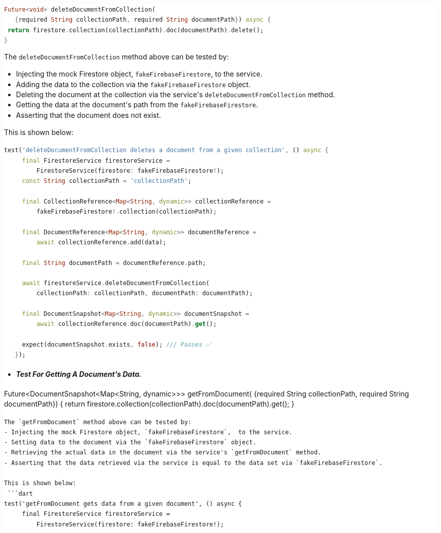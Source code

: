    ```dart
  Future<void> deleteDocumentFromCollection(
      {required String collectionPath, required String documentPath}) async {
    return firestore.collection(collectionPath).doc(documentPath).delete();
  }
   ```

   The `deleteDocumentFromCollection` method above can be tested by:
   - Injecting the mock Firestore object, `fakeFirebaseFirestore`,  to the service.
   - Adding the data to the collection via the `fakeFirebaseFirestore` object.
   - Deleting the document at the collection via the service's `deleteDocumentFromCollection` method.
   - Getting the data at the document's path from the `fakeFirebaseFirestore`.
   - Asserting that the document does not exist.

  This is shown below:
   ```dart
 test('deleteDocumentFromCollection deletes a document from a given collection', () async {
        final FirestoreService firestoreService =
            FirestoreService(firestore: fakeFirebaseFirestore!);
        const String collectionPath = 'collectionPath';

        final CollectionReference<Map<String, dynamic>> collectionReference =
            fakeFirebaseFirestore!.collection(collectionPath);

        final DocumentReference<Map<String, dynamic>> documentReference =
            await collectionReference.add(data);

        final String documentPath = documentReference.path;

        await firestoreService.deleteDocumentFromCollection(
            collectionPath: collectionPath, documentPath: documentPath);

        final DocumentSnapshot<Map<String, dynamic>> documentSnapshot =
            await collectionReference.doc(documentPath).get();

        expect(documentSnapshot.exists, false); /// Passes ✅
      });
   ```
- #### *Test For Getting A Document's Data.* 
   ```dart
 Future<DocumentSnapshot<Map<String, dynamic>>> getFromDocument(
      {required String collectionPath, required String documentPath}) {
    return firestore.collection(collectionPath).doc(documentPath).get();
  }
   ```
   The `getFromDocument` method above can be tested by: 
   - Injecting the mock Firestore object, `fakeFirebaseFirestore`,  to the service.
   - Setting data to the document via the `fakeFirebaseFirestore` object.
   - Retrieving the actual data in the document via the service's `getFromDocument` method.
   - Asserting that the data retrieved via the service is equal to the data set via `fakeFirebaseFirestore`. 

  This is shown below:
    ```dart
 test('getFromDocument gets data from a given document', () async {
        final FirestoreService firestoreService =
            FirestoreService(firestore: fakeFirebaseFirestore!);
